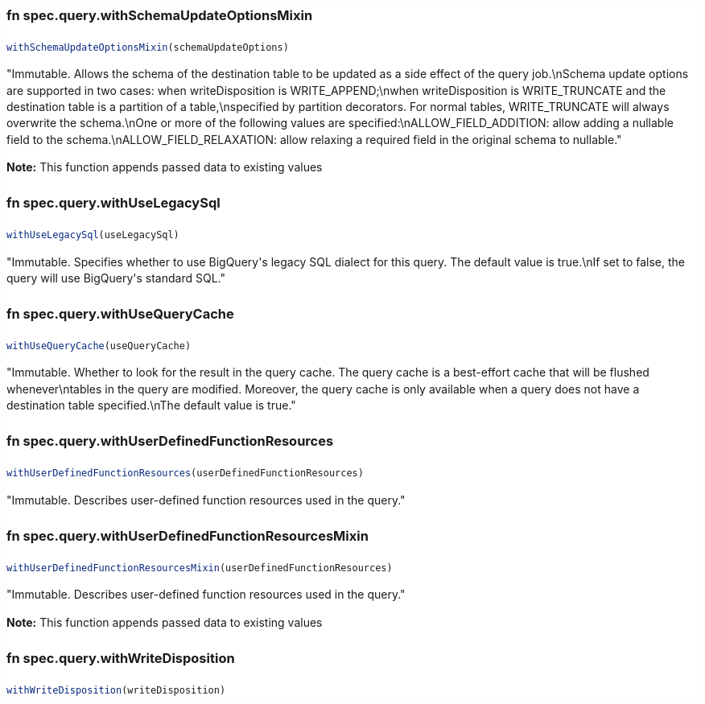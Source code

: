 ### fn spec.query.withSchemaUpdateOptionsMixin

```ts
withSchemaUpdateOptionsMixin(schemaUpdateOptions)
```

"Immutable. Allows the schema of the destination table to be updated as a side effect of the query job.\nSchema update options are supported in two cases: when writeDisposition is WRITE_APPEND;\nwhen writeDisposition is WRITE_TRUNCATE and the destination table is a partition of a table,\nspecified by partition decorators. For normal tables, WRITE_TRUNCATE will always overwrite the schema.\nOne or more of the following values are specified:\nALLOW_FIELD_ADDITION: allow adding a nullable field to the schema.\nALLOW_FIELD_RELAXATION: allow relaxing a required field in the original schema to nullable."

**Note:** This function appends passed data to existing values

### fn spec.query.withUseLegacySql

```ts
withUseLegacySql(useLegacySql)
```

"Immutable. Specifies whether to use BigQuery's legacy SQL dialect for this query. The default value is true.\nIf set to false, the query will use BigQuery's standard SQL."

### fn spec.query.withUseQueryCache

```ts
withUseQueryCache(useQueryCache)
```

"Immutable. Whether to look for the result in the query cache. The query cache is a best-effort cache that will be flushed whenever\ntables in the query are modified. Moreover, the query cache is only available when a query does not have a destination table specified.\nThe default value is true."

### fn spec.query.withUserDefinedFunctionResources

```ts
withUserDefinedFunctionResources(userDefinedFunctionResources)
```

"Immutable. Describes user-defined function resources used in the query."

### fn spec.query.withUserDefinedFunctionResourcesMixin

```ts
withUserDefinedFunctionResourcesMixin(userDefinedFunctionResources)
```

"Immutable. Describes user-defined function resources used in the query."

**Note:** This function appends passed data to existing values

### fn spec.query.withWriteDisposition

```ts
withWriteDisposition(writeDisposition)
```
